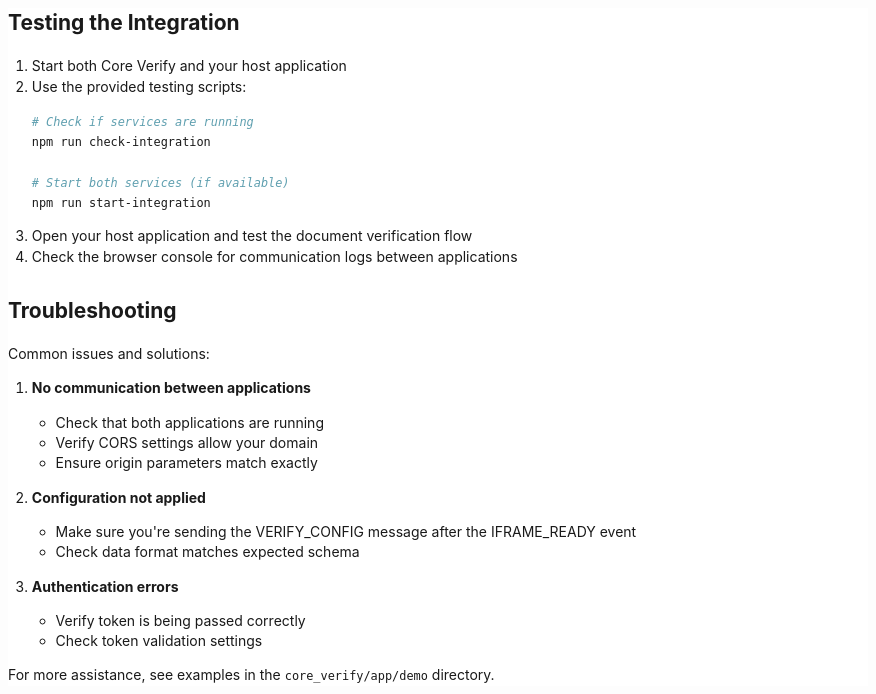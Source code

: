 ## Testing the Integration

1. Start both Core Verify and your host application
2. Use the provided testing scripts:
   ```bash
   # Check if services are running
   npm run check-integration
   
   # Start both services (if available)
   npm run start-integration
   ```
3. Open your host application and test the document verification flow
4. Check the browser console for communication logs between applications

## Troubleshooting

Common issues and solutions:

1. **No communication between applications**
   - Check that both applications are running
   - Verify CORS settings allow your domain
   - Ensure origin parameters match exactly

2. **Configuration not applied**
   - Make sure you're sending the VERIFY_CONFIG message after the IFRAME_READY event
   - Check data format matches expected schema

3. **Authentication errors**
   - Verify token is being passed correctly
   - Check token validation settings

For more assistance, see examples in the `core_verify/app/demo` directory. 